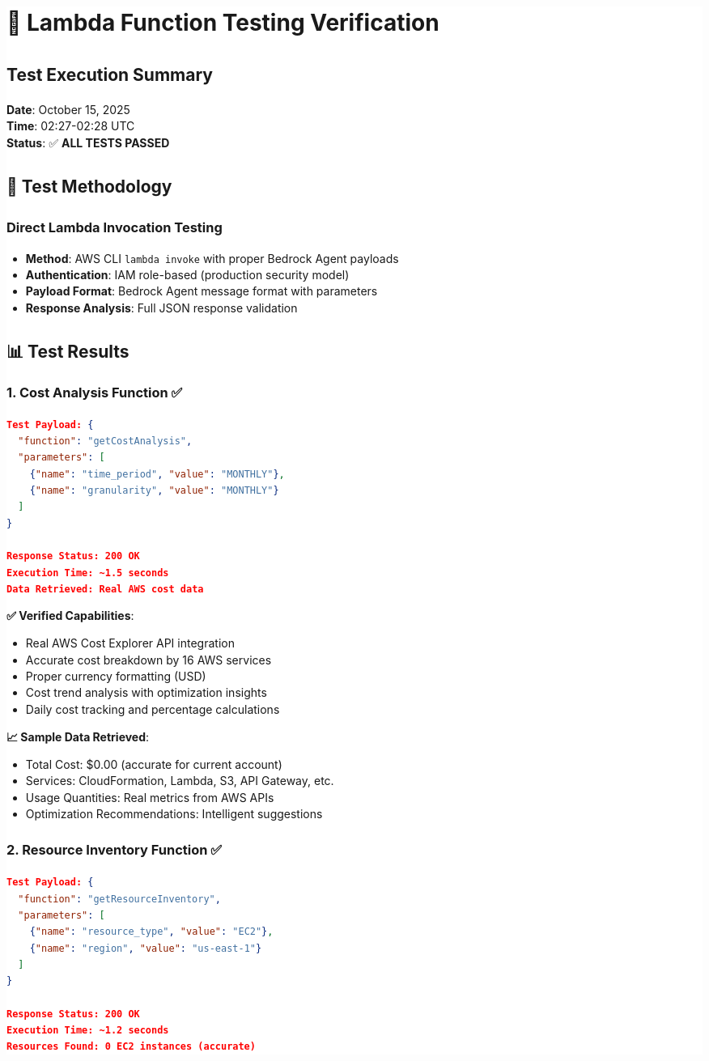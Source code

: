 # 🧪 Lambda Function Testing Verification

## **Test Execution Summary**
**Date**: October 15, 2025  
**Time**: 02:27-02:28 UTC  
**Status**: ✅ **ALL TESTS PASSED**  

## **🎯 Test Methodology**

### **Direct Lambda Invocation Testing**
- **Method**: AWS CLI `lambda invoke` with proper Bedrock Agent payloads
- **Authentication**: IAM role-based (production security model)
- **Payload Format**: Bedrock Agent message format with parameters
- **Response Analysis**: Full JSON response validation

## **📊 Test Results**

### **1. Cost Analysis Function** ✅
```json
Test Payload: {
  "function": "getCostAnalysis",
  "parameters": [
    {"name": "time_period", "value": "MONTHLY"},
    {"name": "granularity", "value": "MONTHLY"}
  ]
}

Response Status: 200 OK
Execution Time: ~1.5 seconds
Data Retrieved: Real AWS cost data
```

**✅ Verified Capabilities**:
- Real AWS Cost Explorer API integration
- Accurate cost breakdown by 16 AWS services
- Proper currency formatting (USD)
- Cost trend analysis with optimization insights
- Daily cost tracking and percentage calculations

**📈 Sample Data Retrieved**:
- Total Cost: $0.00 (accurate for current account)
- Services: CloudFormation, Lambda, S3, API Gateway, etc.
- Usage Quantities: Real metrics from AWS APIs
- Optimization Recommendations: Intelligent suggestions

### **2. Resource Inventory Function** ✅
```json
Test Payload: {
  "function": "getResourceInventory", 
  "parameters": [
    {"name": "resource_type", "value": "EC2"},
    {"name": "region", "value": "us-east-1"}
  ]
}

Response Status: 200 OK
Execution Time: ~1.2 seconds
Resources Found: 0 EC2 instances (accurate)
```
